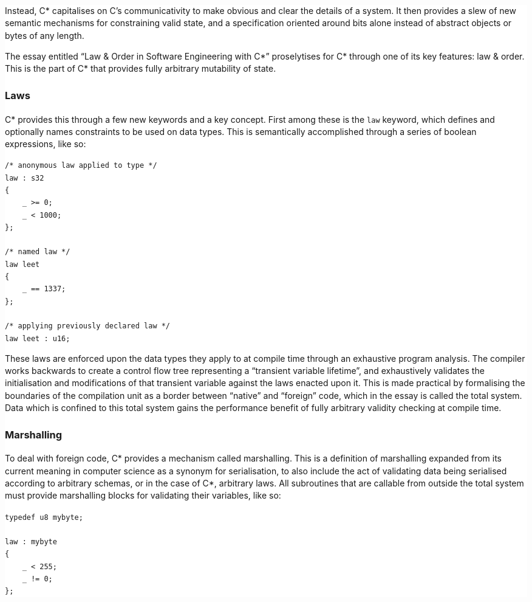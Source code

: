 Instead, C* capitalises on C’s communicativity to make obvious and clear the
details of a system. It then provides a slew of new semantic mechanisms for
constraining valid state, and a specification oriented around bits alone
instead of abstract objects or bytes of any length.

The essay entitled “Law & Order in Software Engineering with C*” proselytises
for C* through one of its key features: law & order. This is the part of C*
that provides fully arbitrary mutability of state.

### Laws

C* provides this through a few new keywords and a key concept. First among
these is the `law` keyword, which defines and optionally names constraints to
be used on data types. This is semantically accomplished through a series of
boolean expressions, like so:

    /* anonymous law applied to type */
    law : s32
    {
        _ >= 0;
        _ < 1000;
    };

    /* named law */
    law leet
    {
        _ == 1337;
    };

    /* applying previously declared law */
    law leet : u16;

These laws are enforced upon the data types they apply to at compile time
through an exhaustive program analysis. The compiler works backwards to create
a control flow tree representing a “transient variable lifetime”, and
exhaustively validates the initialisation and modifications of that transient
variable against the laws enacted upon it. This is made practical by
formalising the boundaries of the compilation unit as a border between
“native” and “foreign” code, which in the essay is called the total system.
Data which is confined to this total system gains the performance benefit of
fully arbitrary validity checking at compile time.

### Marshalling

To deal with foreign code, C* provides a mechanism called marshalling. This is
a definition of marshalling expanded from its current meaning in computer
science as a synonym for serialisation, to also include the act of validating
data being serialised according to arbitrary schemas, or in the case of C*,
arbitrary laws. All subroutines that are callable from outside the total
system must provide marshalling blocks for validating their variables, like
so:

    typedef u8 mybyte;

    law : mybyte
    {
        _ < 255;
        _ != 0;
    };
